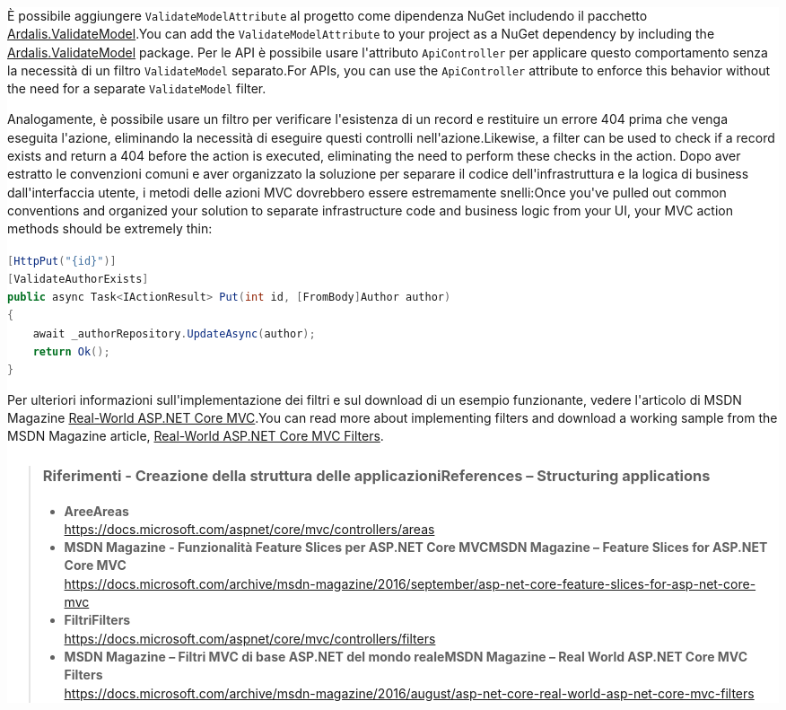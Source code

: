 <span data-ttu-id="0b02e-293">È possibile aggiungere `ValidateModelAttribute` al progetto come dipendenza NuGet includendo il pacchetto [Ardalis.ValidateModel](https://www.nuget.org/packages/Ardalis.ValidateModel).</span><span class="sxs-lookup"><span data-stu-id="0b02e-293">You can add the `ValidateModelAttribute` to your project as a NuGet dependency by including the [Ardalis.ValidateModel](https://www.nuget.org/packages/Ardalis.ValidateModel) package.</span></span> <span data-ttu-id="0b02e-294">Per le API è possibile usare l'attributo `ApiController` per applicare questo comportamento senza la necessità di un filtro `ValidateModel` separato.</span><span class="sxs-lookup"><span data-stu-id="0b02e-294">For APIs, you can use the `ApiController` attribute to enforce this behavior without the need for a separate `ValidateModel` filter.</span></span>

<span data-ttu-id="0b02e-295">Analogamente, è possibile usare un filtro per verificare l'esistenza di un record e restituire un errore 404 prima che venga eseguita l'azione, eliminando la necessità di eseguire questi controlli nell'azione.</span><span class="sxs-lookup"><span data-stu-id="0b02e-295">Likewise, a filter can be used to check if a record exists and return a 404 before the action is executed, eliminating the need to perform these checks in the action.</span></span> <span data-ttu-id="0b02e-296">Dopo aver estratto le convenzioni comuni e aver organizzato la soluzione per separare il codice dell'infrastruttura e la logica di business dall'interfaccia utente, i metodi delle azioni MVC dovrebbero essere estremamente snelli:</span><span class="sxs-lookup"><span data-stu-id="0b02e-296">Once you've pulled out common conventions and organized your solution to separate infrastructure code and business logic from your UI, your MVC action methods should be extremely thin:</span></span>

```csharp
[HttpPut("{id}")]
[ValidateAuthorExists]
public async Task<IActionResult> Put(int id, [FromBody]Author author)
{
    await _authorRepository.UpdateAsync(author);
    return Ok();
}
```

<span data-ttu-id="0b02e-297">Per ulteriori informazioni sull'implementazione dei filtri e sul download di un esempio funzionante, vedere l'articolo di MSDN Magazine [Real-World ASP.NET Core MVC](https://docs.microsoft.com/archive/msdn-magazine/2016/august/asp-net-core-real-world-asp-net-core-mvc-filters).</span><span class="sxs-lookup"><span data-stu-id="0b02e-297">You can read more about implementing filters and download a working sample from the MSDN Magazine article, [Real-World ASP.NET Core MVC Filters](https://docs.microsoft.com/archive/msdn-magazine/2016/august/asp-net-core-real-world-asp-net-core-mvc-filters).</span></span>

> ### <a name="references--structuring-applications"></a><span data-ttu-id="0b02e-298">Riferimenti - Creazione della struttura delle applicazioni</span><span class="sxs-lookup"><span data-stu-id="0b02e-298">References – Structuring applications</span></span>
>
> - <span data-ttu-id="0b02e-299">**Aree**</span><span class="sxs-lookup"><span data-stu-id="0b02e-299">**Areas**</span></span>  
>   <https://docs.microsoft.com/aspnet/core/mvc/controllers/areas>
> - <span data-ttu-id="0b02e-300">**MSDN Magazine - Funzionalità Feature Slices per ASP.NET Core MVC**</span><span class="sxs-lookup"><span data-stu-id="0b02e-300">**MSDN Magazine – Feature Slices for ASP.NET Core MVC**</span></span>  
>   <https://docs.microsoft.com/archive/msdn-magazine/2016/september/asp-net-core-feature-slices-for-asp-net-core-mvc>
> - <span data-ttu-id="0b02e-301">**Filtri**</span><span class="sxs-lookup"><span data-stu-id="0b02e-301">**Filters**</span></span>  
>   <https://docs.microsoft.com/aspnet/core/mvc/controllers/filters>
> - <span data-ttu-id="0b02e-302">**MSDN Magazine – Filtri MVC di base ASP.NET del mondo reale**</span><span class="sxs-lookup"><span data-stu-id="0b02e-302">**MSDN Magazine – Real World ASP.NET Core MVC Filters**</span></span>  
>   <https://docs.microsoft.com/archive/msdn-magazine/2016/august/asp-net-core-real-world-asp-net-core-mvc-filters>
